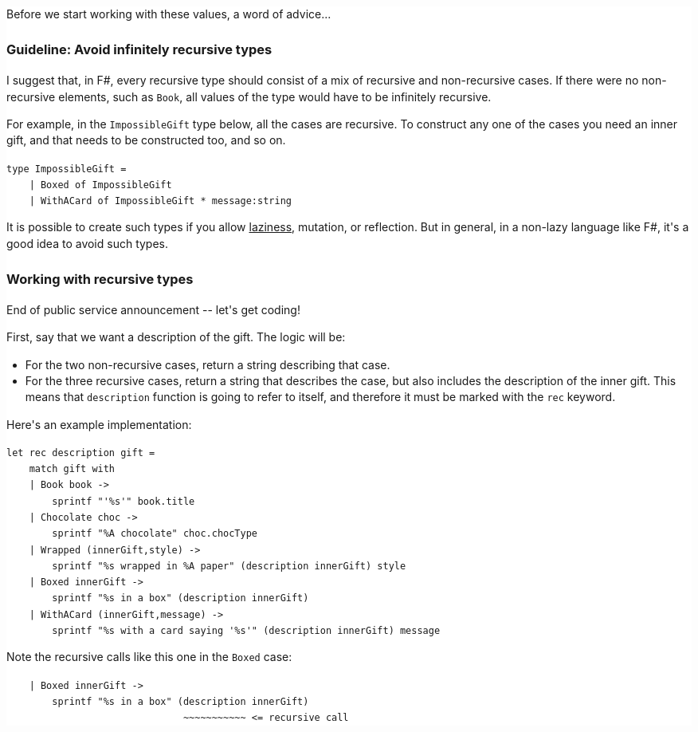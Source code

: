 Before we start working with these values, a word of advice...

### Guideline: Avoid infinitely recursive types

I suggest that, in F#, every recursive type should consist of a mix of recursive and non-recursive cases.
If there were no non-recursive elements, such as `Book`, all values of the type would have to be infinitely recursive. 

For example, in the `ImpossibleGift` type below, all the cases are recursive. To construct any one of the cases you need an inner gift, and that needs to be constructed too, and so on.

```
type ImpossibleGift =
    | Boxed of ImpossibleGift 
    | WithACard of ImpossibleGift * message:string
```

It is possible to create such types if you allow [laziness](https://wiki.haskell.org/Tying_the_Knot), mutation, or reflection.
But in general, in a non-lazy language like F#, it's a good idea to avoid such types.

### Working with recursive types

End of public service announcement -- let's get coding!

First, say that we want a description of the gift. The logic will be:

* For the two non-recursive cases, return a string describing that case.
* For the three recursive cases, return a string that describes the case, but also includes the description of the inner gift.
  This means that `description` function is going to refer to itself, and therefore it must be marked with the `rec` keyword.

Here's an example implementation:  

```
let rec description gift =
    match gift with 
    | Book book -> 
        sprintf "'%s'" book.title 
    | Chocolate choc -> 
        sprintf "%A chocolate" choc.chocType
    | Wrapped (innerGift,style) -> 
        sprintf "%s wrapped in %A paper" (description innerGift) style
    | Boxed innerGift -> 
        sprintf "%s in a box" (description innerGift) 
    | WithACard (innerGift,message) -> 
        sprintf "%s with a card saying '%s'" (description innerGift) message
```

Note the recursive calls like this one in the `Boxed` case:

```
    | Boxed innerGift -> 
        sprintf "%s in a box" (description innerGift) 
                               ~~~~~~~~~~~ <= recursive call
```
